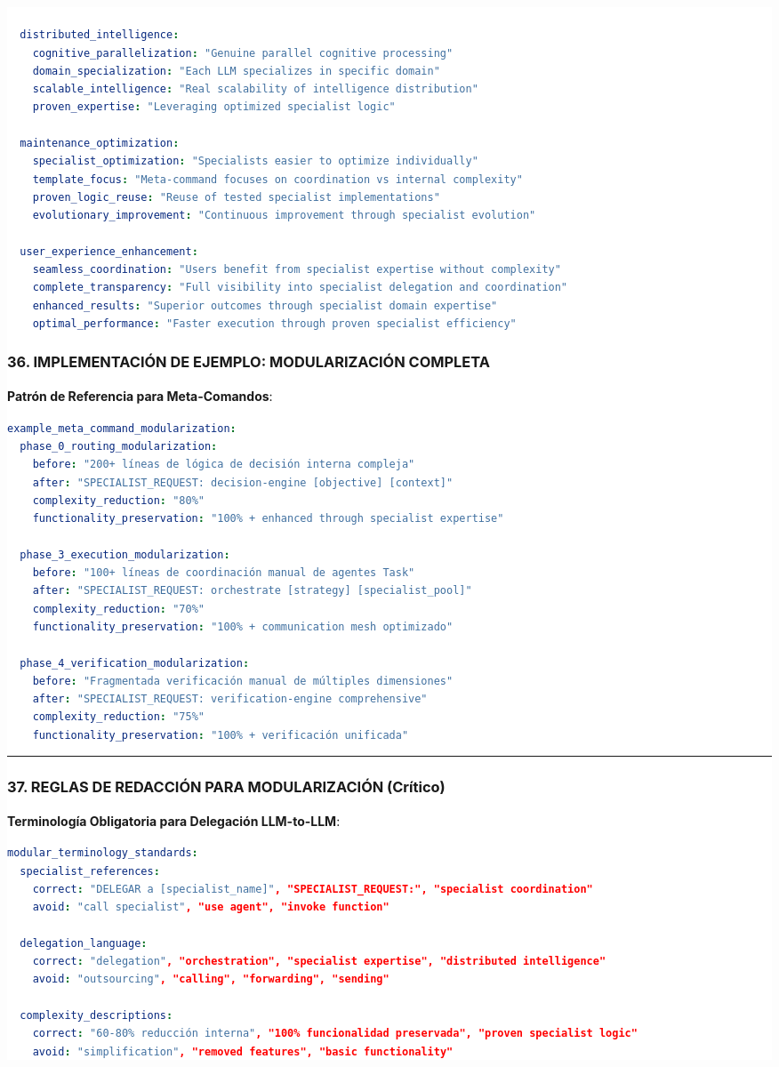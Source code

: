 ```yaml
    
  distributed_intelligence:
    cognitive_parallelization: "Genuine parallel cognitive processing"
    domain_specialization: "Each LLM specializes in specific domain"
    scalable_intelligence: "Real scalability of intelligence distribution"
    proven_expertise: "Leveraging optimized specialist logic"
    
  maintenance_optimization:
    specialist_optimization: "Specialists easier to optimize individually"
    template_focus: "Meta-command focuses on coordination vs internal complexity"
    proven_logic_reuse: "Reuse of tested specialist implementations"
    evolutionary_improvement: "Continuous improvement through specialist evolution"
    
  user_experience_enhancement:
    seamless_coordination: "Users benefit from specialist expertise without complexity"
    complete_transparency: "Full visibility into specialist delegation and coordination"
    enhanced_results: "Superior outcomes through specialist domain expertise"
    optimal_performance: "Faster execution through proven specialist efficiency"
```

### **36. IMPLEMENTACIÓN DE EJEMPLO: MODULARIZACIÓN COMPLETA**

**Patrón de Referencia para Meta-Comandos**:
```yaml
example_meta_command_modularization:
  phase_0_routing_modularization:
    before: "200+ líneas de lógica de decisión interna compleja"
    after: "SPECIALIST_REQUEST: decision-engine [objective] [context]"
    complexity_reduction: "80%"
    functionality_preservation: "100% + enhanced through specialist expertise"
    
  phase_3_execution_modularization:
    before: "100+ líneas de coordinación manual de agentes Task"
    after: "SPECIALIST_REQUEST: orchestrate [strategy] [specialist_pool]"
    complexity_reduction: "70%"
    functionality_preservation: "100% + communication mesh optimizado"
    
  phase_4_verification_modularization:
    before: "Fragmentada verificación manual de múltiples dimensiones"
    after: "SPECIALIST_REQUEST: verification-engine comprehensive"
    complexity_reduction: "75%"
    functionality_preservation: "100% + verificación unificada"
```

---

### **37. REGLAS DE REDACCIÓN PARA MODULARIZACIÓN (Crítico)**

**Terminología Obligatoria para Delegación LLM-to-LLM**:
```yaml
modular_terminology_standards:
  specialist_references:
    correct: "DELEGAR a [specialist_name]", "SPECIALIST_REQUEST:", "specialist coordination"
    avoid: "call specialist", "use agent", "invoke function"
    
  delegation_language:
    correct: "delegation", "orchestration", "specialist expertise", "distributed intelligence"
    avoid: "outsourcing", "calling", "forwarding", "sending"
    
  complexity_descriptions:
    correct: "60-80% reducción interna", "100% funcionalidad preservada", "proven specialist logic"
    avoid: "simplification", "removed features", "basic functionality"
```